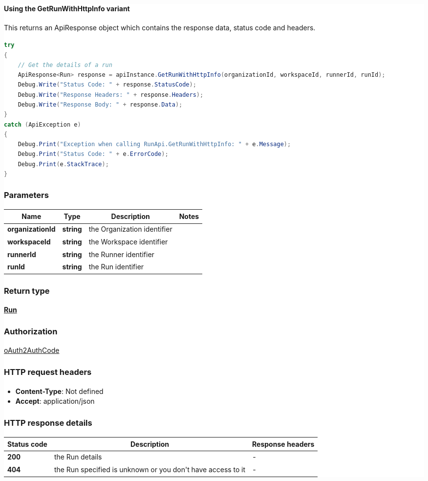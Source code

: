#### Using the GetRunWithHttpInfo variant
This returns an ApiResponse object which contains the response data, status code and headers.

```csharp
try
{
    // Get the details of a run
    ApiResponse<Run> response = apiInstance.GetRunWithHttpInfo(organizationId, workspaceId, runnerId, runId);
    Debug.Write("Status Code: " + response.StatusCode);
    Debug.Write("Response Headers: " + response.Headers);
    Debug.Write("Response Body: " + response.Data);
}
catch (ApiException e)
{
    Debug.Print("Exception when calling RunApi.GetRunWithHttpInfo: " + e.Message);
    Debug.Print("Status Code: " + e.ErrorCode);
    Debug.Print(e.StackTrace);
}
```

### Parameters

| Name | Type | Description | Notes |
|------|------|-------------|-------|
| **organizationId** | **string** | the Organization identifier |  |
| **workspaceId** | **string** | the Workspace identifier |  |
| **runnerId** | **string** | the Runner identifier |  |
| **runId** | **string** | the Run identifier |  |

### Return type

[**Run**](Run.md)

### Authorization

[oAuth2AuthCode](../README.md#oAuth2AuthCode)

### HTTP request headers

 - **Content-Type**: Not defined
 - **Accept**: application/json


### HTTP response details
| Status code | Description | Response headers |
|-------------|-------------|------------------|
| **200** | the Run details |  -  |
| **404** | the Run specified is unknown or you don&#39;t have access to it |  -  |
